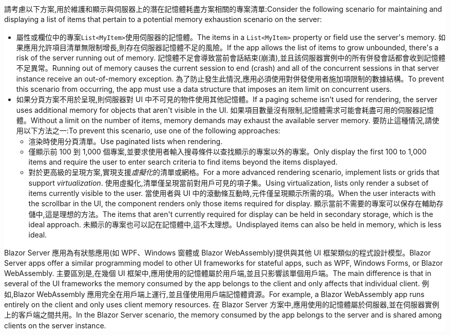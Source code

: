 <span data-ttu-id="bc5c8-204">請考慮以下方案,用於維護和顯示與伺服器上的潛在記憶體耗盡方案相關的專案清單:</span><span class="sxs-lookup"><span data-stu-id="bc5c8-204">Consider the following scenario for maintaining and displaying a list of items that pertain to a potential memory exhaustion scenario on the server:</span></span>

* <span data-ttu-id="bc5c8-205">屬性或欄位中的專案`List<MyItem>`使用伺服器的記憶體。</span><span class="sxs-lookup"><span data-stu-id="bc5c8-205">The items in a `List<MyItem>` property or field use the server's memory.</span></span> <span data-ttu-id="bc5c8-206">如果應用允許項目清單無限制增長,則存在伺服器記憶體不足的風險。</span><span class="sxs-lookup"><span data-stu-id="bc5c8-206">If the app allows the list of items to grow unbounded, there's a risk of the server running out of memory.</span></span> <span data-ttu-id="bc5c8-207">記憶體不足會導致當前會話結束(崩潰),並且該伺服器實例中的所有併發會話都會收到記憶體不足異常。</span><span class="sxs-lookup"><span data-stu-id="bc5c8-207">Running out of memory causes the current session to end (crash) and all of the concurrent sessions in that server instance receive an out-of-memory exception.</span></span> <span data-ttu-id="bc5c8-208">為了防止發生此情況,應用必須使用對併發使用者施加項限制的數據結構。</span><span class="sxs-lookup"><span data-stu-id="bc5c8-208">To prevent this scenario from occurring, the app must use a data structure that imposes an item limit on concurrent users.</span></span>
* <span data-ttu-id="bc5c8-209">如果分頁方案不用於呈現,則伺服器對 UI 中不可見的物件使用其他記憶體。</span><span class="sxs-lookup"><span data-stu-id="bc5c8-209">If a paging scheme isn't used for rendering, the server uses additional memory for objects that aren't visible in the UI.</span></span> <span data-ttu-id="bc5c8-210">如果項目數量沒有限制,記憶體需求可能會耗盡可用的伺服器記憶體。</span><span class="sxs-lookup"><span data-stu-id="bc5c8-210">Without a limit on the number of items, memory demands may exhaust the available server memory.</span></span> <span data-ttu-id="bc5c8-211">要防止這種情況,請使用以下方法之一:</span><span class="sxs-lookup"><span data-stu-id="bc5c8-211">To prevent this scenario, use one of the following approaches:</span></span>
  * <span data-ttu-id="bc5c8-212">渲染時使用分頁清單。</span><span class="sxs-lookup"><span data-stu-id="bc5c8-212">Use paginated lists when rendering.</span></span>
  * <span data-ttu-id="bc5c8-213">僅顯示前 100 到 1,000 個專案,並要求使用者輸入搜尋條件以查找顯示的專案以外的專案。</span><span class="sxs-lookup"><span data-stu-id="bc5c8-213">Only display the first 100 to 1,000 items and require the user to enter search criteria to find items beyond the items displayed.</span></span>
  * <span data-ttu-id="bc5c8-214">對於更高級的呈現方案,實現支援*虛擬化*的清單或網格。</span><span class="sxs-lookup"><span data-stu-id="bc5c8-214">For a more advanced rendering scenario, implement lists or grids that support *virtualization*.</span></span> <span data-ttu-id="bc5c8-215">使用虛擬化,清單僅呈現當前對用戶可見的項子集。</span><span class="sxs-lookup"><span data-stu-id="bc5c8-215">Using virtualization, lists only render a subset of items currently visible to the user.</span></span> <span data-ttu-id="bc5c8-216">當使用者與 UI 中的滾動條互動時,元件僅呈現顯示所需的項。</span><span class="sxs-lookup"><span data-stu-id="bc5c8-216">When the user interacts with the scrollbar in the UI, the component renders only those items required for display.</span></span> <span data-ttu-id="bc5c8-217">顯示當前不需要的專案可以保存在輔助存儲中,這是理想的方法。</span><span class="sxs-lookup"><span data-stu-id="bc5c8-217">The items that aren't currently required for display can be held in secondary storage, which is the ideal approach.</span></span> <span data-ttu-id="bc5c8-218">未顯示的專案也可以記在記憶體中,這不太理想。</span><span class="sxs-lookup"><span data-stu-id="bc5c8-218">Undisplayed items can also be held in memory, which is less ideal.</span></span>

<span data-ttu-id="bc5c8-219">Blazor Server 應用為有狀態應用(如 WPF、Windows 窗體或 Blazor WebAssembly)提供與其他 UI 框架類似的程式設計模型。</span><span class="sxs-lookup"><span data-stu-id="bc5c8-219">Blazor Server apps offer a similar programming model to other UI frameworks for stateful apps, such as WPF, Windows Forms, or Blazor WebAssembly.</span></span> <span data-ttu-id="bc5c8-220">主要區別是,在幾個 UI 框架中,應用使用的記憶體屬於用戶端,並且只影響該單個用戶端。</span><span class="sxs-lookup"><span data-stu-id="bc5c8-220">The main difference is that in several of the UI frameworks the memory consumed by the app belongs to the client and only affects that individual client.</span></span> <span data-ttu-id="bc5c8-221">例如,Blazor WebAssembly 應用完全在用戶端上運行,並且僅使用用戶端記憶體資源。</span><span class="sxs-lookup"><span data-stu-id="bc5c8-221">For example, a Blazor WebAssembly app runs entirely on the client and only uses client memory resources.</span></span> <span data-ttu-id="bc5c8-222">在 Blazor Server 方案中,應用使用的記憶體屬於伺服器,並在伺服器實例上的客戶端之間共用。</span><span class="sxs-lookup"><span data-stu-id="bc5c8-222">In the Blazor Server scenario, the memory consumed by the app belongs to the server and is shared among clients on the server instance.</span></span>
